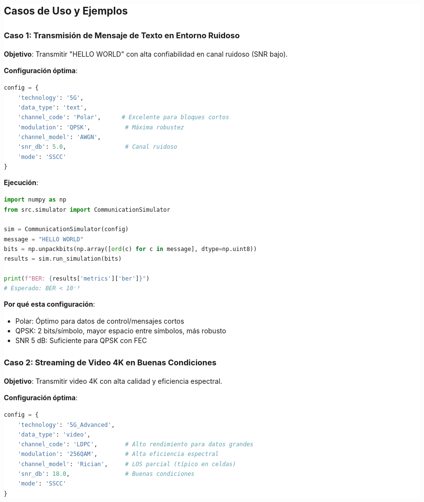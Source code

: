 
## Casos de Uso y Ejemplos

### Caso 1: Transmisión de Mensaje de Texto en Entorno Ruidoso

**Objetivo**: Transmitir "HELLO WORLD" con alta confiabilidad en canal ruidoso (SNR bajo).

**Configuración óptima**:
```python
config = {
    'technology': '5G',
    'data_type': 'text',
    'channel_code': 'Polar',      # Excelente para bloques cortos
    'modulation': 'QPSK',          # Máxima robustez
    'channel_model': 'AWGN',
    'snr_db': 5.0,                 # Canal ruidoso
    'mode': 'SSCC'
}
```

**Ejecución**:
```python
import numpy as np
from src.simulator import CommunicationSimulator

sim = CommunicationSimulator(config)
message = "HELLO WORLD"
bits = np.unpackbits(np.array([ord(c) for c in message], dtype=np.uint8))
results = sim.run_simulation(bits)

print(f"BER: {results['metrics']['ber']}")
# Esperado: BER < 10⁻³
```

**Por qué esta configuración**:
- Polar: Óptimo para datos de control/mensajes cortos
- QPSK: 2 bits/símbolo, mayor espacio entre símbolos, más robusto
- SNR 5 dB: Suficiente para QPSK con FEC

### Caso 2: Streaming de Video 4K en Buenas Condiciones

**Objetivo**: Transmitir video 4K con alta calidad y eficiencia espectral.

**Configuración óptima**:
```python
config = {
    'technology': '5G_Advanced',
    'data_type': 'video',
    'channel_code': 'LDPC',        # Alto rendimiento para datos grandes
    'modulation': '256QAM',        # Alta eficiencia espectral
    'channel_model': 'Rician',     # LOS parcial (típico en celdas)
    'snr_db': 18.0,                # Buenas condiciones
    'mode': 'SSCC'
}
```
